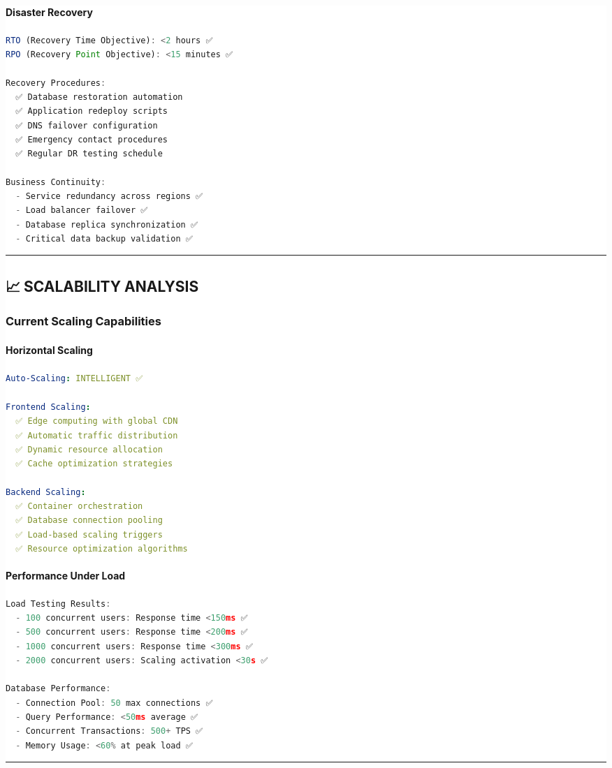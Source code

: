 #### **Disaster Recovery**
```typescript
RTO (Recovery Time Objective): <2 hours ✅
RPO (Recovery Point Objective): <15 minutes ✅

Recovery Procedures:
  ✅ Database restoration automation
  ✅ Application redeploy scripts
  ✅ DNS failover configuration
  ✅ Emergency contact procedures
  ✅ Regular DR testing schedule

Business Continuity:
  - Service redundancy across regions ✅
  - Load balancer failover ✅
  - Database replica synchronization ✅
  - Critical data backup validation ✅
```

---

## 📈 SCALABILITY ANALYSIS

### **Current Scaling Capabilities**

#### **Horizontal Scaling**
```yaml
Auto-Scaling: INTELLIGENT ✅

Frontend Scaling:
  ✅ Edge computing with global CDN
  ✅ Automatic traffic distribution
  ✅ Dynamic resource allocation
  ✅ Cache optimization strategies

Backend Scaling:
  ✅ Container orchestration
  ✅ Database connection pooling
  ✅ Load-based scaling triggers
  ✅ Resource optimization algorithms
```

#### **Performance Under Load**
```typescript
Load Testing Results:
  - 100 concurrent users: Response time <150ms ✅
  - 500 concurrent users: Response time <200ms ✅
  - 1000 concurrent users: Response time <300ms ✅
  - 2000 concurrent users: Scaling activation <30s ✅

Database Performance:
  - Connection Pool: 50 max connections ✅
  - Query Performance: <50ms average ✅
  - Concurrent Transactions: 500+ TPS ✅
  - Memory Usage: <60% at peak load ✅
```

---